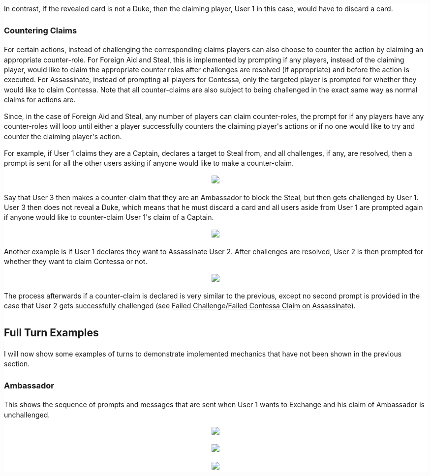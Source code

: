 In contrast, if the revealed card is not a Duke, then the claiming player, User 1 in this case, would have to discard a card.


### Countering Claims
For certain actions, instead of challenging the corresponding claims players can also choose to counter the action by claiming an appropriate counter-role. For Foreign Aid and Steal, this is implemented by prompting if any players, instead of the claiming player, would like to claim the appropriate counter roles after challenges are resolved (if appropriate) and before the action is executed. For Assassinate, instead of prompting all players for Contessa, only the targeted player is prompted for whether they would like to claim Contessa. Note that all counter-claims are also subject to being challenged in the exact same way as normal claims for actions are.

Since, in the case of Foreign Aid and Steal, any number of players can claim counter-roles, the prompt for if any players have any counter-roles will loop until either a player successfully counters the claiming player's actions or if no one would like to try and counter the claiming player's action.

For example, if User 1 claims they are a Captain, declares a target to Steal from, and all challenges, if any, are resolved, then a prompt is sent for all the other users asking if anyone would like to make a counter-claim.

<p align = "center"><img src = "https://user-images.githubusercontent.com/76772867/190301785-5e281da8-99c9-4852-b075-91ba847f6036.png" width = ></p>

Say that User 3 then makes a counter-claim that they are an Ambassador to block the Steal, but then gets challenged by User 1. User 3 then does not reveal a Duke, which means that he must discard a card and all users aside from User 1 are prompted again if anyone would like to counter-claim User 1's claim of a Captain.

<p align = "center"><img src = "https://user-images.githubusercontent.com/76772867/190318161-5c4e2647-4c43-4564-bfc8-e1187dcea1de.png" width = 450></p>

Another example is if User 1 declares they want to Assassinate User 2. After challenges are resolved, User 2 is then prompted for whether they want to claim Contessa or not.

<p align = "center"><img src = "https://user-images.githubusercontent.com/76772867/190319287-5518fe85-9b5c-4365-bd4d-f9384517c6b7.png" width = 400></p>

The process afterwards if a counter-claim is declared is very similar to the previous, except no second prompt is provided in the case that User 2 gets successfully challenged (see [Failed Challenge/Failed Contessa Claim on Assassinate](#doubleKillAssassinate)).


## Full Turn Examples
I will now show some examples of turns to demonstrate implemented mechanics that have not been shown in the previous section.

### Ambassador <a name = "ambassador"></a>
This shows the sequence of prompts and messages that are sent when User 1 wants to Exchange and his claim of Ambassador is unchallenged.

<p align = "center"><img src = "https://user-images.githubusercontent.com/76772867/190323442-78626db7-e9a8-4076-8071-46e350b961a5.png" width = 400></p>
<p align = "center"><img src = "https://user-images.githubusercontent.com/76772867/190323560-1ff7c266-5e3e-41f4-a2d3-e75ce2788d74.png" width = 400></p>
<p align = "center"><img src = "https://user-images.githubusercontent.com/76772867/190323798-37eb6872-c252-4244-aa41-2548ad7def74.png" width = 400></p>
